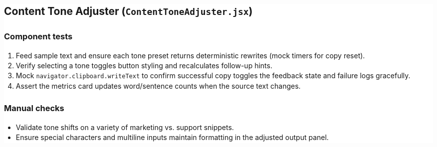 ## Content Tone Adjuster (`ContentToneAdjuster.jsx`)

### Component tests
1. Feed sample text and ensure each tone preset returns deterministic rewrites (mock timers for copy reset).
2. Verify selecting a tone toggles button styling and recalculates follow-up hints.
3. Mock `navigator.clipboard.writeText` to confirm successful copy toggles the feedback state and failure logs gracefully.
4. Assert the metrics card updates word/sentence counts when the source text changes.

### Manual checks
* Validate tone shifts on a variety of marketing vs. support snippets.
* Ensure special characters and multiline inputs maintain formatting in the adjusted output panel.

